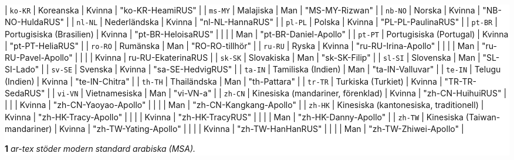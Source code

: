 | `ko-KR` | Koreanska | Kvinna | "ko-KR-HeamiRUS" |
| `ms-MY` | Malajiska | Man |  "MS-MY-Rizwan" |
| `nb-NO` | Norska | Kvinna |  "NB-NO-HuldaRUS" |
| `nl-NL` | Nederländska | Kvinna |  "nl-NL-HannaRUS" |
| `pl-PL` | Polska | Kvinna |  "PL-PL-PaulinaRUS" |
| `pt-BR` | Portugisiska (Brasilien) | Kvinna | "pt-BR-HeloisaRUS" |
|  |  | Man |  "pt-BR-Daniel-Apollo" |
| `pt-PT` | Portugisiska (Portugal) | Kvinna | "pt-PT-HeliaRUS" |
| `ro-RO` | Rumänska | Man | "RO-RO-tillhör" |
| `ru-RU` | Ryska | Kvinna |  "ru-RU-Irina-Apollo" |
|  |  | Man | "ru-RU-Pavel-Apollo" |
|  |  | Kvinna |  ru-RU-EkaterinaRUS |
| `sk-SK` | Slovakiska | Man | "sk-SK-Filip" |
| `sl-SI` | Slovenska | Man |  "SL-SI-Lado" |
| `sv-SE` | Svenska | Kvinna | "sa-SE-HedvigRUS" |
| `ta-IN` | Tamiliska (Indien) | Man |  "ta-IN-Valluvar" |
| `te-IN` | Telugu (Indien) | Kvinna |  "te-IN-Chitra" |
| `th-TH` | Thailändska | Man |  "th-Pattara" |
| `tr-TR` | Turkiska (Turkiet) | Kvinna | "TR-TR-SedaRUS" |
| `vi-VN` | Vietnamesiska | Man |  "vi-VN-a" |
| `zh-CN` | Kinesiska (mandariner, förenklad) | Kvinna |  "zh-CN-HuihuiRUS" |
|  |  | Kvinna | "zh-CN-Yaoyao-Apollo" |
|  |  | Man | "zh-CN-Kangkang-Apollo" |
| `zh-HK` | Kinesiska (kantonesiska, traditionell) | Kvinna |  "zh-HK-Tracy-Apollo" |
|  |  | Kvinna | "zh-HK-TracyRUS" |
|  |  | Man |  "zh-HK-Danny-Apollo" |
| `zh-TW` | Kinesiska (Taiwan-mandariner) | Kvinna |  "zh-TW-Yating-Apollo" |
|  |  | Kvinna | "zh-TW-HanHanRUS" |
|  |  | Man |  "zh-TW-Zhiwei-Apollo" |

**1** *ar-tex stöder modern standard arabiska (MSA).*
